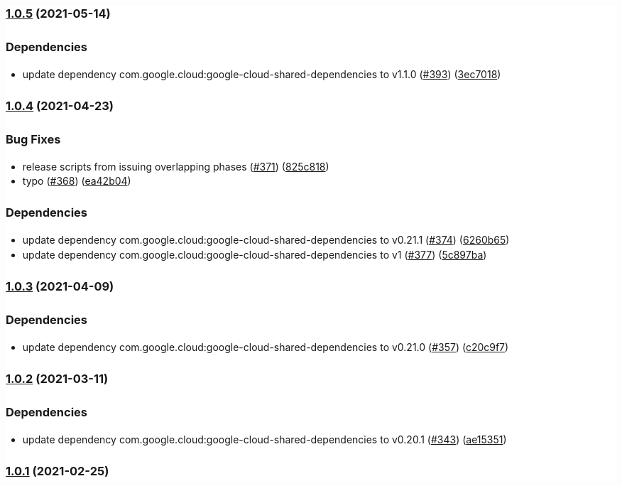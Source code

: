### [1.0.5](https://www.github.com/googleapis/java-memcache/compare/v1.0.4...v1.0.5) (2021-05-14)


### Dependencies

* update dependency com.google.cloud:google-cloud-shared-dependencies to v1.1.0 ([#393](https://www.github.com/googleapis/java-memcache/issues/393)) ([3ec7018](https://www.github.com/googleapis/java-memcache/commit/3ec7018c032262d5fea0d63bb47442e2bb265fb0))

### [1.0.4](https://www.github.com/googleapis/java-memcache/compare/v1.0.3...v1.0.4) (2021-04-23)


### Bug Fixes

* release scripts from issuing overlapping phases ([#371](https://www.github.com/googleapis/java-memcache/issues/371)) ([825c818](https://www.github.com/googleapis/java-memcache/commit/825c818b892722a47b0e7a3516c98e9aea68146d))
* typo ([#368](https://www.github.com/googleapis/java-memcache/issues/368)) ([ea42b04](https://www.github.com/googleapis/java-memcache/commit/ea42b044269ba6f0f1f3ece7e6074b38a37b2361))


### Dependencies

* update dependency com.google.cloud:google-cloud-shared-dependencies to v0.21.1 ([#374](https://www.github.com/googleapis/java-memcache/issues/374)) ([6260b65](https://www.github.com/googleapis/java-memcache/commit/6260b652ccd8c189e77fcb68ac5271433492fd20))
* update dependency com.google.cloud:google-cloud-shared-dependencies to v1 ([#377](https://www.github.com/googleapis/java-memcache/issues/377)) ([5c897ba](https://www.github.com/googleapis/java-memcache/commit/5c897ba476a58f9776888406b86ce8a68c5cdc96))

### [1.0.3](https://www.github.com/googleapis/java-memcache/compare/v1.0.2...v1.0.3) (2021-04-09)


### Dependencies

* update dependency com.google.cloud:google-cloud-shared-dependencies to v0.21.0 ([#357](https://www.github.com/googleapis/java-memcache/issues/357)) ([c20c9f7](https://www.github.com/googleapis/java-memcache/commit/c20c9f7af6708e220200db52e77a83ceedc8fb6b))

### [1.0.2](https://www.github.com/googleapis/java-memcache/compare/v1.0.1...v1.0.2) (2021-03-11)


### Dependencies

* update dependency com.google.cloud:google-cloud-shared-dependencies to v0.20.1 ([#343](https://www.github.com/googleapis/java-memcache/issues/343)) ([ae15351](https://www.github.com/googleapis/java-memcache/commit/ae15351099117d1200d2658ef4038fed21561afa))

### [1.0.1](https://www.github.com/googleapis/java-memcache/compare/v1.0.0...v1.0.1) (2021-02-25)

